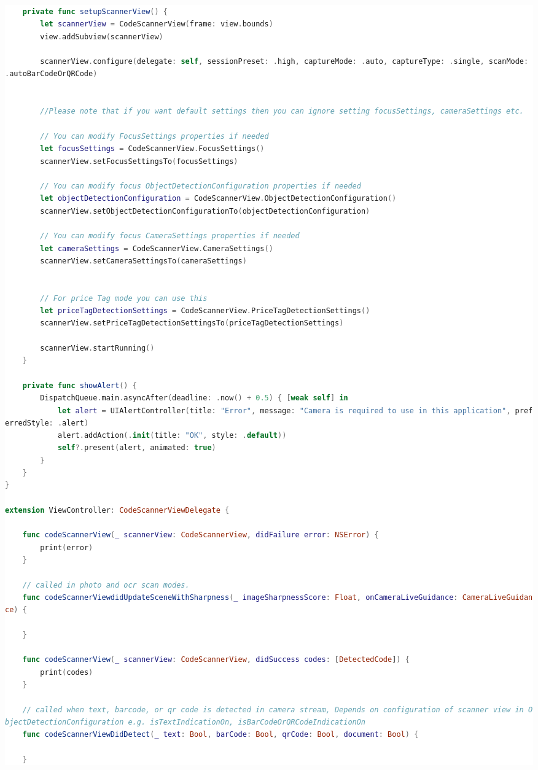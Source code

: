 ```swift
    private func setupScannerView() {
        let scannerView = CodeScannerView(frame: view.bounds)
        view.addSubview(scannerView)

        scannerView.configure(delegate: self, sessionPreset: .high, captureMode: .auto, captureType: .single, scanMode: .autoBarCodeOrQRCode)
        
        
        //Please note that if you want default settings then you can ignore setting focusSettings, cameraSettings etc.
        
        // You can modify FocusSettings properties if needed
        let focusSettings = CodeScannerView.FocusSettings()
        scannerView.setFocusSettingsTo(focusSettings)
                
        // You can modify focus ObjectDetectionConfiguration properties if needed
        let objectDetectionConfiguration = CodeScannerView.ObjectDetectionConfiguration()
        scannerView.setObjectDetectionConfigurationTo(objectDetectionConfiguration)
                
        // You can modify focus CameraSettings properties if needed
        let cameraSettings = CodeScannerView.CameraSettings()
        scannerView.setCameraSettingsTo(cameraSettings)
        
                
        // For price Tag mode you can use this
        let priceTagDetectionSettings = CodeScannerView.PriceTagDetectionSettings()
        scannerView.setPriceTagDetectionSettingsTo(priceTagDetectionSettings)
        
        scannerView.startRunning()
    }

    private func showAlert() {
        DispatchQueue.main.asyncAfter(deadline: .now() + 0.5) { [weak self] in
            let alert = UIAlertController(title: "Error", message: "Camera is required to use in this application", preferredStyle: .alert)
            alert.addAction(.init(title: "OK", style: .default))
            self?.present(alert, animated: true)
        }
    }
}

extension ViewController: CodeScannerViewDelegate {

    func codeScannerView(_ scannerView: CodeScannerView, didFailure error: NSError) {
        print(error)
    }

    // called in photo and ocr scan modes.
    func codeScannerViewdidUpdateSceneWithSharpness(_ imageSharpnessScore: Float, onCameraLiveGuidance: CameraLiveGuidance) {
        
    }
    
    func codeScannerView(_ scannerView: CodeScannerView, didSuccess codes: [DetectedCode]) {
        print(codes)
    }

    // called when text, barcode, or qr code is detected in camera stream, Depends on configuration of scanner view in ObjectDetectionConfiguration e.g. isTextIndicationOn, isBarCodeOrQRCodeIndicationOn
    func codeScannerViewDidDetect(_ text: Bool, barCode: Bool, qrCode: Bool, document: Bool) {
        
    }
```